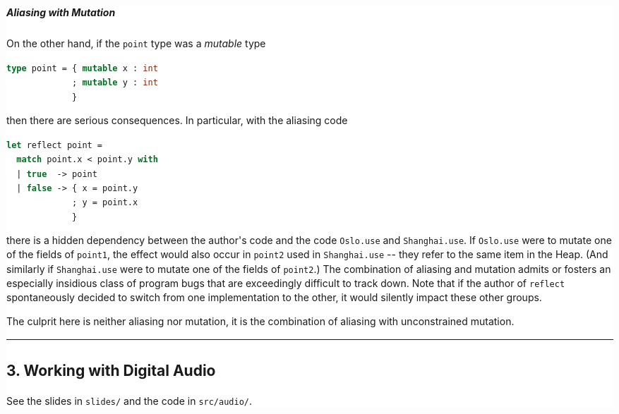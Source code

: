 ##### Aliasing with Mutation

On the other hand, if the `point` type was a *mutable* type

```ocaml
type point = { mutable x : int
             ; mutable y : int
             }
```

then there are serious consequences. In particular, with the aliasing code

```ocaml
let reflect point =
  match point.x < point.y with
  | true  -> point
  | false -> { x = point.y
             ; y = point.x
             }
```

there is a hidden dependency between the author's code and the code `Oslo.use` and `Shanghai.use`. If `Oslo.use` were to mutate one of the fields of `point1`, the effect would also occur in `point2` used in `Shanghai.use` -- they refer to the same item in the Heap. (And similarly if `Shanghai.use` were to mutate one of the fields of `point2`.) The combination of aliasing and mutation admits or fosters an especially insidious class of program bugs that are exceedingly difficult to track down. Note that if the author of `reflect` spontaneously decided to switch from one implementation to the other, it would silently impact these other groups.

The culprit here is neither aliasing nor mutation, it is the combination of aliasing with unconstrained mutation.

---


## 3. Working with Digital Audio

See the slides in `slides/` and the code in `src/audio/`.
